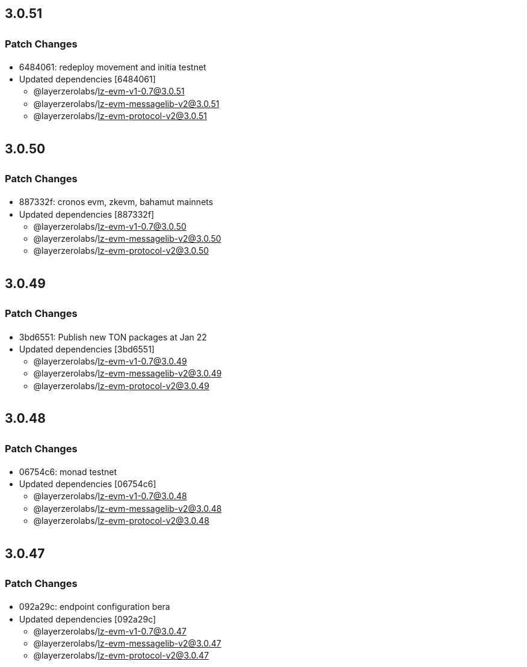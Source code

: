 ## 3.0.51

### Patch Changes

- 6484061: redeploy movement and initia testnet
- Updated dependencies [6484061]
  - @layerzerolabs/lz-evm-v1-0.7@3.0.51
  - @layerzerolabs/lz-evm-messagelib-v2@3.0.51
  - @layerzerolabs/lz-evm-protocol-v2@3.0.51

## 3.0.50

### Patch Changes

- 887332f: cronos evm, zkevm, bahamut mainnets
- Updated dependencies [887332f]
  - @layerzerolabs/lz-evm-v1-0.7@3.0.50
  - @layerzerolabs/lz-evm-messagelib-v2@3.0.50
  - @layerzerolabs/lz-evm-protocol-v2@3.0.50

## 3.0.49

### Patch Changes

- 3bd6551: Publish new TON packages at Jan 22
- Updated dependencies [3bd6551]
  - @layerzerolabs/lz-evm-v1-0.7@3.0.49
  - @layerzerolabs/lz-evm-messagelib-v2@3.0.49
  - @layerzerolabs/lz-evm-protocol-v2@3.0.49

## 3.0.48

### Patch Changes

- 06754c6: monad testnet
- Updated dependencies [06754c6]
  - @layerzerolabs/lz-evm-v1-0.7@3.0.48
  - @layerzerolabs/lz-evm-messagelib-v2@3.0.48
  - @layerzerolabs/lz-evm-protocol-v2@3.0.48

## 3.0.47

### Patch Changes

- 092a29c: endpoint configuration bera
- Updated dependencies [092a29c]
  - @layerzerolabs/lz-evm-v1-0.7@3.0.47
  - @layerzerolabs/lz-evm-messagelib-v2@3.0.47
  - @layerzerolabs/lz-evm-protocol-v2@3.0.47
